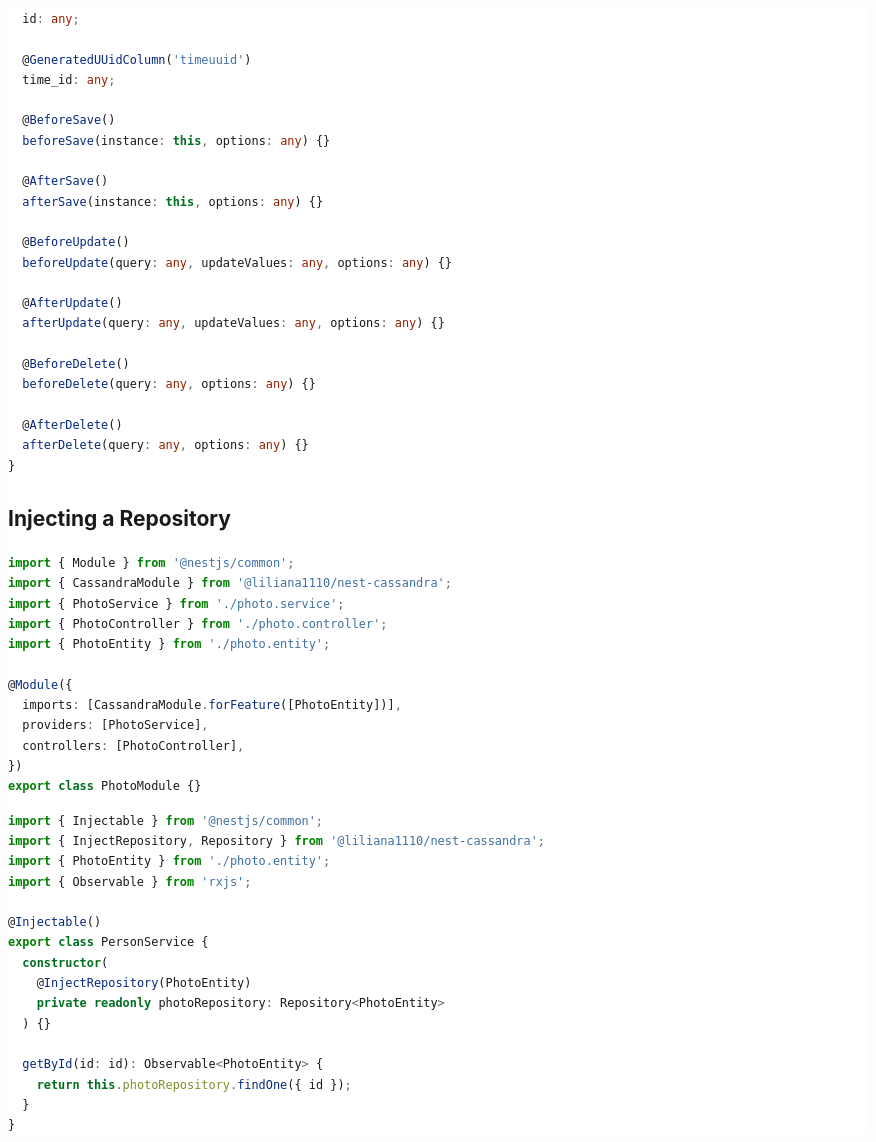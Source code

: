 ```typescript
  id: any;

  @GeneratedUUidColumn('timeuuid')
  time_id: any;

  @BeforeSave()
  beforeSave(instance: this, options: any) {}

  @AfterSave()
  afterSave(instance: this, options: any) {}

  @BeforeUpdate()
  beforeUpdate(query: any, updateValues: any, options: any) {}

  @AfterUpdate()
  afterUpdate(query: any, updateValues: any, options: any) {}

  @BeforeDelete()
  beforeDelete(query: any, options: any) {}

  @AfterDelete()
  afterDelete(query: any, options: any) {}
}
```

## Injecting a Repository

```typescript
import { Module } from '@nestjs/common';
import { CassandraModule } from '@liliana1110/nest-cassandra';
import { PhotoService } from './photo.service';
import { PhotoController } from './photo.controller';
import { PhotoEntity } from './photo.entity';

@Module({
  imports: [CassandraModule.forFeature([PhotoEntity])],
  providers: [PhotoService],
  controllers: [PhotoController],
})
export class PhotoModule {}
```

```typescript
import { Injectable } from '@nestjs/common';
import { InjectRepository, Repository } from '@liliana1110/nest-cassandra';
import { PhotoEntity } from './photo.entity';
import { Observable } from 'rxjs';

@Injectable()
export class PersonService {
  constructor(
    @InjectRepository(PhotoEntity)
    private readonly photoRepository: Repository<PhotoEntity>
  ) {}

  getById(id: id): Observable<PhotoEntity> {
    return this.photoRepository.findOne({ id });
  }
}
```
